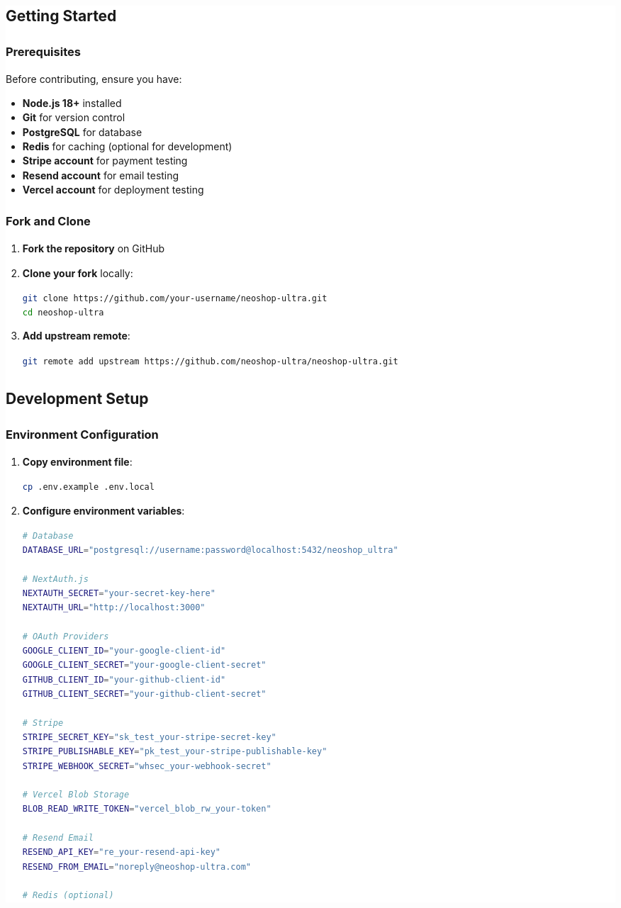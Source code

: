 ## Getting Started

### Prerequisites

Before contributing, ensure you have:

- **Node.js 18+** installed
- **Git** for version control
- **PostgreSQL** for database
- **Redis** for caching (optional for development)
- **Stripe account** for payment testing
- **Resend account** for email testing
- **Vercel account** for deployment testing

### Fork and Clone

1. **Fork the repository** on GitHub
2. **Clone your fork** locally:
   ```bash
   git clone https://github.com/your-username/neoshop-ultra.git
   cd neoshop-ultra
   ```

3. **Add upstream remote**:
   ```bash
   git remote add upstream https://github.com/neoshop-ultra/neoshop-ultra.git
   ```

## Development Setup

### Environment Configuration

1. **Copy environment file**:
   ```bash
   cp .env.example .env.local
   ```

2. **Configure environment variables**:
   ```bash
   # Database
   DATABASE_URL="postgresql://username:password@localhost:5432/neoshop_ultra"

   # NextAuth.js
   NEXTAUTH_SECRET="your-secret-key-here"
   NEXTAUTH_URL="http://localhost:3000"

   # OAuth Providers
   GOOGLE_CLIENT_ID="your-google-client-id"
   GOOGLE_CLIENT_SECRET="your-google-client-secret"
   GITHUB_CLIENT_ID="your-github-client-id"
   GITHUB_CLIENT_SECRET="your-github-client-secret"

   # Stripe
   STRIPE_SECRET_KEY="sk_test_your-stripe-secret-key"
   STRIPE_PUBLISHABLE_KEY="pk_test_your-stripe-publishable-key"
   STRIPE_WEBHOOK_SECRET="whsec_your-webhook-secret"

   # Vercel Blob Storage
   BLOB_READ_WRITE_TOKEN="vercel_blob_rw_your-token"

   # Resend Email
   RESEND_API_KEY="re_your-resend-api-key"
   RESEND_FROM_EMAIL="noreply@neoshop-ultra.com"

   # Redis (optional)
   ```